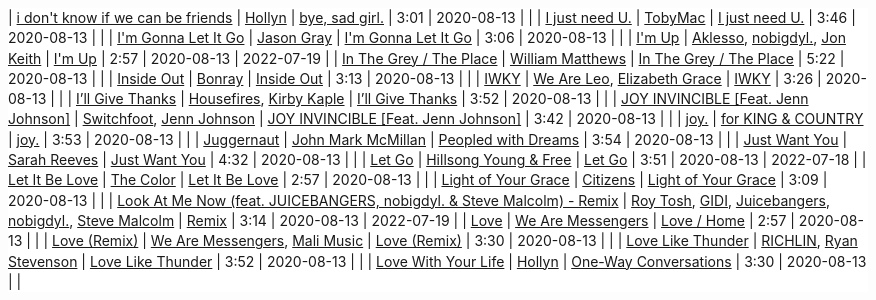 | [i don't know if we can be friends](https://open.spotify.com/track/5ldNf0PbjXkxadKws2Rgkt) | [Hollyn](https://open.spotify.com/artist/2E6Nnh7AAOVajEHHRDALav) | [bye, sad girl.](https://open.spotify.com/album/2Lr9QDoRTlW8CKp4q3A6JJ) | 3:01 | 2020-08-13 |  |
| [I just need U.](https://open.spotify.com/track/7uvDJFly0TCWWsK48NI1fx) | [TobyMac](https://open.spotify.com/artist/5VX8hxrcfJWwaTLiqGUHG3) | [I just need U.](https://open.spotify.com/album/6sDHpv9JR4rcp4qjxPybak) | 3:46 | 2020-08-13 |  |
| [I'm Gonna Let It Go](https://open.spotify.com/track/6IqgRdrXDwZeSdSZtFmyTo) | [Jason Gray](https://open.spotify.com/artist/4i2mkyKkRrc0OvPrWqb4BE) | [I'm Gonna Let It Go](https://open.spotify.com/album/7fHnC7zjvIf46XZV6KAoVt) | 3:06 | 2020-08-13 |  |
| [I'm Up](https://open.spotify.com/track/777iKLDmmPiMAAB7OUW8bf) | [Aklesso](https://open.spotify.com/artist/7r3HxO330lmabOprT2MMFK), [nobigdyl.](https://open.spotify.com/artist/2d8NsBa8O4C6bgQatFP5V4), [Jon Keith](https://open.spotify.com/artist/0PUc1lwaZpPJaMr0v4Gdvo) | [I'm Up](https://open.spotify.com/album/2b2JwJcO7m5Xk047jIu9jW) | 2:57 | 2020-08-13 | 2022-07-19 |
| [In The Grey / The Place](https://open.spotify.com/track/0oZ4QsMcq9AUDNHRRx84j4) | [William Matthews](https://open.spotify.com/artist/6xzvt1VigDuN3Qt39YozYA) | [In The Grey / The Place](https://open.spotify.com/album/1N9dGpzRQ0pCgP87wLCPEc) | 5:22 | 2020-08-13 |  |
| [Inside Out](https://open.spotify.com/track/3hZBRLzeM0u4YKQ9mj7fy7) | [Bonray](https://open.spotify.com/artist/0FR1DkepvHaDMQnmJF4fVg) | [Inside Out](https://open.spotify.com/album/2hgLM7tz6g8wNk3I5SPj8U) | 3:13 | 2020-08-13 |  |
| [IWKY](https://open.spotify.com/track/1bGKjyrC5SKldCSLFp5AsJ) | [We Are Leo](https://open.spotify.com/artist/2oyWcvOgCXHnYgJ5L0GZQu), [Elizabeth Grace](https://open.spotify.com/artist/2t0oDEgacnqOQRFJqiTH8s) | [IWKY](https://open.spotify.com/album/0WMM3M7bSAV5RzMpHcd32Z) | 3:26 | 2020-08-13 |  |
| [I’ll Give Thanks](https://open.spotify.com/track/5iBYUI5N7zZzTkd7ychQ0P) | [Housefires](https://open.spotify.com/artist/6egyCFgiJ1j941PaxKoWJD), [Kirby Kaple](https://open.spotify.com/artist/54P5WwDNRFfSzPEZ7p6Io1) | [I’ll Give Thanks](https://open.spotify.com/album/6X7mF04HpAVdND0ODi4TDo) | 3:52 | 2020-08-13 |  |
| [JOY INVINCIBLE \[Feat\. Jenn Johnson\]](https://open.spotify.com/track/6iIgdvJREEhUmLz9wJnMlw) | [Switchfoot](https://open.spotify.com/artist/6S58b0fr8TkWrEHOH4tRVu), [Jenn Johnson](https://open.spotify.com/artist/0cuW2lF0YWb9VUyHOnvnsO) | [JOY INVINCIBLE \[Feat\. Jenn Johnson\]](https://open.spotify.com/album/6dKqzlIA9TDzx6SlfoZgI2) | 3:42 | 2020-08-13 |  |
| [joy.](https://open.spotify.com/track/35WxT8FX7Y3i7Tc4VX7yR3) | [for KING & COUNTRY](https://open.spotify.com/artist/3sDbKMebVH2VYcRSl7u1VC) | [joy.](https://open.spotify.com/album/6qHyInMPaaQ8AcXp0ZOKa2) | 3:53 | 2020-08-13 |  |
| [Juggernaut](https://open.spotify.com/track/5IPkJqYSdbCJJHZA840z3I) | [John Mark McMillan](https://open.spotify.com/artist/0T1KC0OHfbRO0O5bNH2tek) | [Peopled with Dreams](https://open.spotify.com/album/3jjIZaP21vWBSrmQlsXrtv) | 3:54 | 2020-08-13 |  |
| [Just Want You](https://open.spotify.com/track/4THxDRutTGxSs2YsuGgbKG) | [Sarah Reeves](https://open.spotify.com/artist/2vGA5qCDLZGW6exRQgKfLL) | [Just Want You](https://open.spotify.com/album/6bNZNvekGJQiaSh7YRsx99) | 4:32 | 2020-08-13 |  |
| [Let Go](https://open.spotify.com/track/0R8tMSvCvkHpiz7DjnBsAw) | [Hillsong Young & Free](https://open.spotify.com/artist/7m4gF38CPATtHrk5HS42WZ) | [Let Go](https://open.spotify.com/album/1IzKxjCQN2dZYpUvTWTQBd) | 3:51 | 2020-08-13 | 2022-07-18 |
| [Let It Be Love](https://open.spotify.com/track/0BMFvzRTxSgh4qkskMJqYV) | [The Color](https://open.spotify.com/artist/5Zrsjw80yCENGwI7YJaT4d) | [Let It Be Love](https://open.spotify.com/album/2WaFXJRZ9X7rjbfqwBss5t) | 2:57 | 2020-08-13 |  |
| [Light of Your Grace](https://open.spotify.com/track/0VjZsR8TQBaUn9f4tND4J6) | [Citizens](https://open.spotify.com/artist/3e7KVnSiZjsBkReSv0L6db) | [Light of Your Grace](https://open.spotify.com/album/5sxF80CaSq5Y2buTMXx3eD) | 3:09 | 2020-08-13 |  |
| [Look At Me Now \(feat\. JUICEBANGERS, nobigdyl\. & Steve Malcolm\) \- Remix](https://open.spotify.com/track/3XEgNWVG2r6vxYfNLrI1by) | [Roy Tosh](https://open.spotify.com/artist/7JjM4ZFJffM5vti5m241ye), [GIDI](https://open.spotify.com/artist/4jpyLwY88iZc65WHKxderI), [Juicebangers](https://open.spotify.com/artist/5NJ5H0WVG6JpjTROfISdpE), [nobigdyl.](https://open.spotify.com/artist/2d8NsBa8O4C6bgQatFP5V4), [Steve Malcolm](https://open.spotify.com/artist/6a839D2SIj8AazasGFuKQ6) | [Remix](https://open.spotify.com/album/55NnP6YjYGWIbvnbiC3bIw) | 3:14 | 2020-08-13 | 2022-07-19 |
| [Love](https://open.spotify.com/track/2peHyuWwcc2Jtg6h9Xomu1) | [We Are Messengers](https://open.spotify.com/artist/5WcisvYoq6332gCUX039Jd) | [Love / Home](https://open.spotify.com/album/6FN2OXacVXH97RLonyWVrl) | 2:57 | 2020-08-13 |  |
| [Love \(Remix\)](https://open.spotify.com/track/7CtbpjinSwlPwRolx7wmTi) | [We Are Messengers](https://open.spotify.com/artist/5WcisvYoq6332gCUX039Jd), [Mali Music](https://open.spotify.com/artist/4S4kD5NBlgaq4YLBQSEMyY) | [Love \(Remix\)](https://open.spotify.com/album/3irVs3SlBLgZnrotRIkd6W) | 3:30 | 2020-08-13 |  |
| [Love Like Thunder](https://open.spotify.com/track/2cgVjsFGMRTIFT7eF7GNcJ) | [RICHLIN](https://open.spotify.com/artist/6BgeoVO7Fmnj5Oyzmw4jsb), [Ryan Stevenson](https://open.spotify.com/artist/1rxhmvc4pue9A2fEXnLT97) | [Love Like Thunder](https://open.spotify.com/album/33qzQee0kvzkStGT9ixeni) | 3:52 | 2020-08-13 |  |
| [Love With Your Life](https://open.spotify.com/track/3YVsYrddp7lbej2cXniN3Q) | [Hollyn](https://open.spotify.com/artist/2E6Nnh7AAOVajEHHRDALav) | [One\-Way Conversations](https://open.spotify.com/album/2iB2b6Vw1eOWJc4ZNQPLhW) | 3:30 | 2020-08-13 |  |